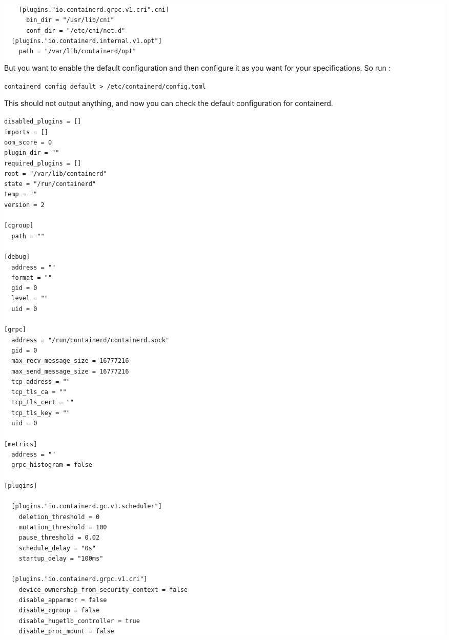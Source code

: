 ```shell
    [plugins."io.containerd.grpc.v1.cri".cni]
      bin_dir = "/usr/lib/cni"
      conf_dir = "/etc/cni/net.d"
  [plugins."io.containerd.internal.v1.opt"]
    path = "/var/lib/containerd/opt"
```
But you want to enable the default configuration and then configure it as you want for your specifications.
So run : 
```shell
containerd config default > /etc/containerd/config.toml
```
This should not output anything, and now you can check the default configuration for containerd.
```shell
disabled_plugins = []
imports = []
oom_score = 0
plugin_dir = ""
required_plugins = []
root = "/var/lib/containerd"
state = "/run/containerd"
temp = ""
version = 2

[cgroup]
  path = ""

[debug]
  address = ""
  format = ""
  gid = 0
  level = ""
  uid = 0

[grpc]
  address = "/run/containerd/containerd.sock"
  gid = 0
  max_recv_message_size = 16777216
  max_send_message_size = 16777216
  tcp_address = ""
  tcp_tls_ca = ""
  tcp_tls_cert = ""
  tcp_tls_key = ""
  uid = 0

[metrics]
  address = ""
  grpc_histogram = false

[plugins]

  [plugins."io.containerd.gc.v1.scheduler"]
    deletion_threshold = 0
    mutation_threshold = 100
    pause_threshold = 0.02
    schedule_delay = "0s"
    startup_delay = "100ms"

  [plugins."io.containerd.grpc.v1.cri"]
    device_ownership_from_security_context = false
    disable_apparmor = false
    disable_cgroup = false
    disable_hugetlb_controller = true
    disable_proc_mount = false
```